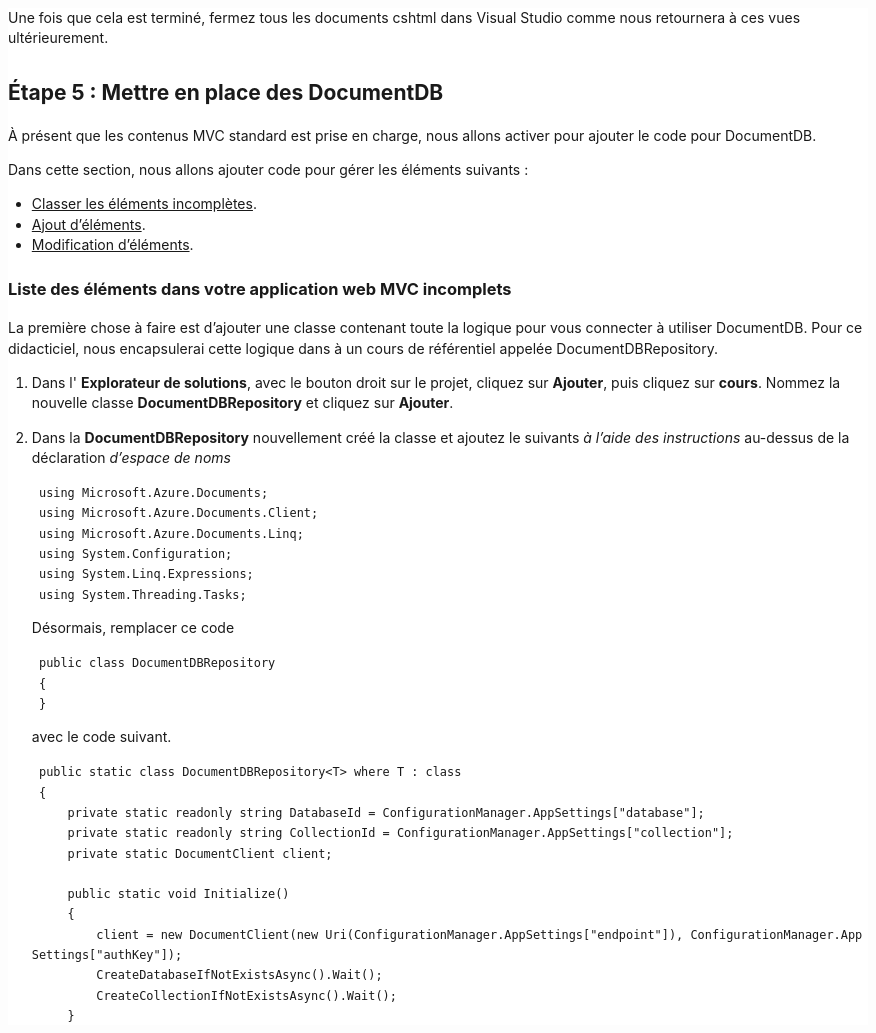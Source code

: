Une fois que cela est terminé, fermez tous les documents cshtml dans Visual Studio comme nous retournera à ces vues ultérieurement.

## <a name="_Toc395637769"></a>Étape 5 : Mettre en place des DocumentDB

À présent que les contenus MVC standard est prise en charge, nous allons activer pour ajouter le code pour DocumentDB. 

Dans cette section, nous allons ajouter code pour gérer les éléments suivants :

- [Classer les éléments incomplètes](#_Toc395637770).
- [Ajout d’éléments](#_Toc395637771).
- [Modification d’éléments](#_Toc395637772).

### <a name="_Toc395637770"></a>Liste des éléments dans votre application web MVC incomplets

La première chose à faire est d’ajouter une classe contenant toute la logique pour vous connecter à utiliser DocumentDB. Pour ce didacticiel, nous encapsulerai cette logique dans à un cours de référentiel appelée DocumentDBRepository. 

1. Dans l' **Explorateur de solutions**, avec le bouton droit sur le projet, cliquez sur **Ajouter**, puis cliquez sur **cours**. Nommez la nouvelle classe **DocumentDBRepository** et cliquez sur **Ajouter**.
 
2. Dans la **DocumentDBRepository** nouvellement créé la classe et ajoutez le suivants *à l’aide des instructions* au-dessus de la déclaration *d’espace de noms*
        
        using Microsoft.Azure.Documents; 
        using Microsoft.Azure.Documents.Client; 
        using Microsoft.Azure.Documents.Linq; 
        using System.Configuration;
        using System.Linq.Expressions;
        using System.Threading.Tasks;

    Désormais, remplacer ce code 

        public class DocumentDBRepository
        {
        }

    avec le code suivant.

        public static class DocumentDBRepository<T> where T : class
        {
            private static readonly string DatabaseId = ConfigurationManager.AppSettings["database"];
            private static readonly string CollectionId = ConfigurationManager.AppSettings["collection"];
            private static DocumentClient client;
    
            public static void Initialize()
            {
                client = new DocumentClient(new Uri(ConfigurationManager.AppSettings["endpoint"]), ConfigurationManager.AppSettings["authKey"]);
                CreateDatabaseIfNotExistsAsync().Wait();
                CreateCollectionIfNotExistsAsync().Wait();
            }
    

[\*]: https://microsoft.sharepoint.com/teams/DocDB/Shared%20Documents/Documentation/Docs.LatestVersions/PicExportError
[Visual Studio Express]: http://www.visualstudio.com/products/visual-studio-express-vs.aspx
[Programme d’installation de la plateforme Microsoft Web]: http://www.microsoft.com/web/downloads/platform.aspx
[Empêcher la falsification intersites demande]: http://go.microsoft.com/fwlink/?LinkID=517254
[Opérations de base dans ASP.NET MVC]: http://go.microsoft.com/fwlink/?LinkId=317598
[GitHub]: https://github.com/Azure-Samples/documentdb-net-todo-app